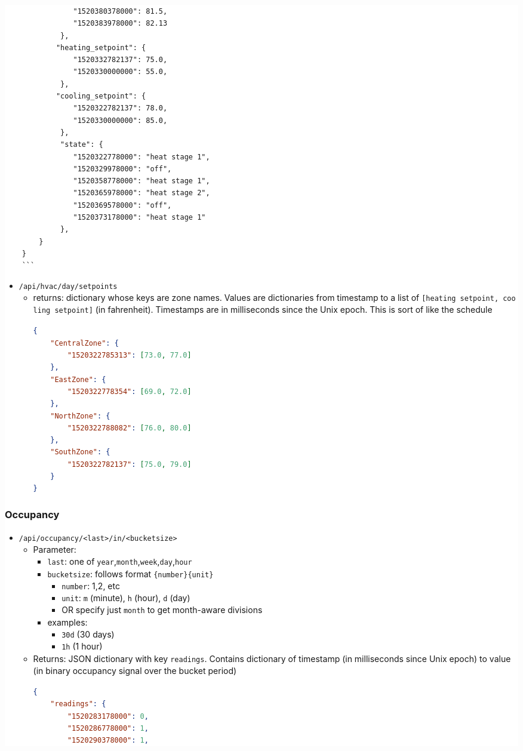                    "1520380378000": 81.5,
                    "1520383978000": 82.13
                 },
                "heating_setpoint": {
                    "1520332782137": 75.0,
                    "1520330000000": 55.0,
                 },
                "cooling_setpoint": {
                    "1520322782137": 78.0,
                    "1520330000000": 85.0,
                 },
                 "state": {
                    "1520322778000": "heat stage 1",
                    "1520329978000": "off",
                    "1520358778000": "heat stage 1",
                    "1520365978000": "heat stage 2",
                    "1520369578000": "off",
                    "1520373178000": "heat stage 1"
                 },
            }
        }
        ```

- `/api/hvac/day/setpoints`
    - returns: dictionary whose keys are zone names. Values are dictionaries from timestamp to a list of `[heating setpoint, cooling setpoint]` (in fahrenheit). Timestamps are in milliseconds since the Unix epoch. This is sort of like the schedule
        ```json
        {
            "CentralZone": {
                "1520322785313": [73.0, 77.0]
            },
            "EastZone": {
                "1520322778354": [69.0, 72.0]
            },
            "NorthZone": {
                "1520322788082": [76.0, 80.0]
            },
            "SouthZone": {
                "1520322782137": [75.0, 79.0]
            }
        }
        ```

### Occupancy

- `/api/occupancy/<last>/in/<bucketsize>`
    - Parameter:
        - `last`: one of `year`,`month`,`week`,`day`,`hour`
        - `bucketsize`: follows format `{number}{unit}`
            - `number`: 1,2, etc
            - `unit`: `m` (minute), `h` (hour), `d` (day)
            - OR specify just `month` to get month-aware divisions
        - examples:
            - `30d` (30 days)
            - `1h` (1 hour)
    - Returns: JSON dictionary with key `readings`. Contains dictionary of timestamp (in milliseconds since Unix epoch) to value (in binary occupancy signal over the bucket period)
        ```json
        {
            "readings": {
                "1520283178000": 0,
                "1520286778000": 1,
                "1520290378000": 1,